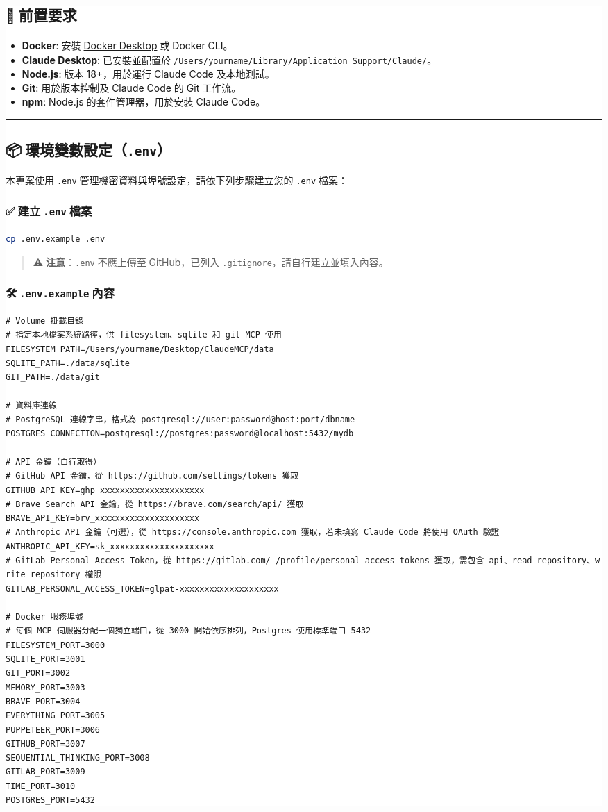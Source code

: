 
## 🔧 前置要求

- **Docker**: 安裝 [Docker Desktop](https://www.docker.com/products/docker-desktop/) 或 Docker CLI。
- **Claude Desktop**: 已安裝並配置於 `/Users/yourname/Library/Application Support/Claude/`。
- **Node.js**: 版本 18+，用於運行 Claude Code 及本地測試。
- **Git**: 用於版本控制及 Claude Code 的 Git 工作流。
- **npm**: Node.js 的套件管理器，用於安裝 Claude Code。

---

## 📦 環境變數設定（`.env`）

本專案使用 `.env` 管理機密資料與埠號設定，請依下列步驟建立您的 `.env` 檔案：

### ✅ 建立 `.env` 檔案

```bash
cp .env.example .env
```

> ⚠️ **注意**：`.env` 不應上傳至 GitHub，已列入 `.gitignore`，請自行建立並填入內容。

### 🛠️ `.env.example` 內容

```dotenv
# Volume 掛載目錄
# 指定本地檔案系統路徑，供 filesystem、sqlite 和 git MCP 使用
FILESYSTEM_PATH=/Users/yourname/Desktop/ClaudeMCP/data
SQLITE_PATH=./data/sqlite
GIT_PATH=./data/git

# 資料庫連線
# PostgreSQL 連線字串，格式為 postgresql://user:password@host:port/dbname
POSTGRES_CONNECTION=postgresql://postgres:password@localhost:5432/mydb

# API 金鑰（自行取得）
# GitHub API 金鑰，從 https://github.com/settings/tokens 獲取
GITHUB_API_KEY=ghp_xxxxxxxxxxxxxxxxxxxxx
# Brave Search API 金鑰，從 https://brave.com/search/api/ 獲取
BRAVE_API_KEY=brv_xxxxxxxxxxxxxxxxxxxxx
# Anthropic API 金鑰（可選），從 https://console.anthropic.com 獲取，若未填寫 Claude Code 將使用 OAuth 驗證
ANTHROPIC_API_KEY=sk_xxxxxxxxxxxxxxxxxxxxx
# GitLab Personal Access Token，從 https://gitlab.com/-/profile/personal_access_tokens 獲取，需包含 api、read_repository、write_repository 權限
GITLAB_PERSONAL_ACCESS_TOKEN=glpat-xxxxxxxxxxxxxxxxxxxx

# Docker 服務埠號
# 每個 MCP 伺服器分配一個獨立端口，從 3000 開始依序排列，Postgres 使用標準端口 5432
FILESYSTEM_PORT=3000
SQLITE_PORT=3001
GIT_PORT=3002
MEMORY_PORT=3003
BRAVE_PORT=3004
EVERYTHING_PORT=3005
PUPPETEER_PORT=3006
GITHUB_PORT=3007
SEQUENTIAL_THINKING_PORT=3008
GITLAB_PORT=3009
TIME_PORT=3010
POSTGRES_PORT=5432
```
